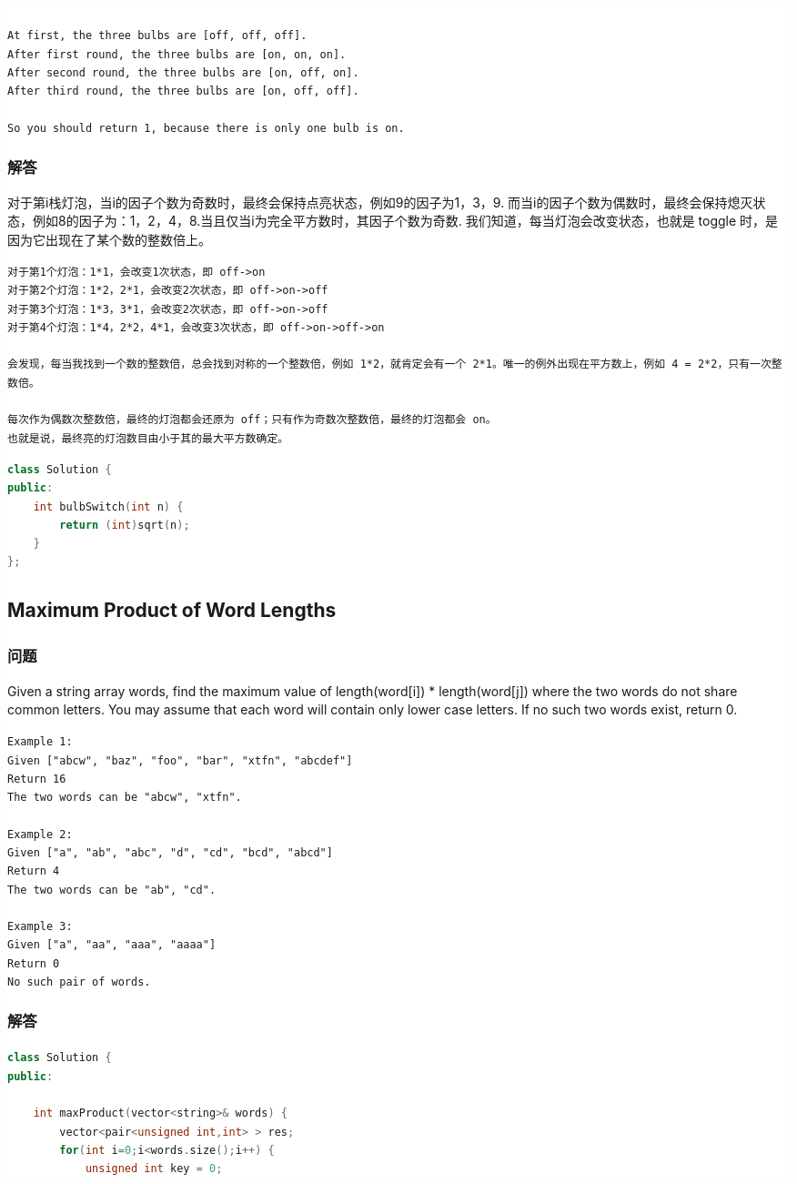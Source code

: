 ```

At first, the three bulbs are [off, off, off].
After first round, the three bulbs are [on, on, on].
After second round, the three bulbs are [on, off, on].
After third round, the three bulbs are [on, off, off]. 

So you should return 1, because there is only one bulb is on.
```
### 解答
对于第i栈灯泡，当i的因子个数为奇数时，最终会保持点亮状态，例如9的因子为1，3，9. 而当i的因子个数为偶数时，最终会保持熄灭状态，例如8的因子为：1，2，4，8.当且仅当i为完全平方数时，其因子个数为奇数.
我们知道，每当灯泡会改变状态，也就是 toggle 时，是因为它出现在了某个数的整数倍上。
```
对于第1个灯泡：1*1，会改变1次状态，即 off->on
对于第2个灯泡：1*2，2*1，会改变2次状态，即 off->on->off
对于第3个灯泡：1*3，3*1，会改变2次状态，即 off->on->off
对于第4个灯泡：1*4，2*2，4*1，会改变3次状态，即 off->on->off->on

会发现，每当我找到一个数的整数倍，总会找到对称的一个整数倍，例如 1*2，就肯定会有一个 2*1。唯一的例外出现在平方数上，例如 4 = 2*2，只有一次整数倍。

每次作为偶数次整数倍，最终的灯泡都会还原为 off；只有作为奇数次整数倍，最终的灯泡都会 on。
也就是说，最终亮的灯泡数目由小于其的最大平方数确定。
```
```C++
class Solution {
public:
    int bulbSwitch(int n) {
        return (int)sqrt(n);
    }
};
```
## Maximum Product of Word Lengths
### 问题
Given a string array words, find the maximum value of length(word[i]) * length(word[j]) where the two words do not share common letters. You may assume that each word will contain only lower case letters. If no such two words exist, return 0.
```
Example 1:
Given ["abcw", "baz", "foo", "bar", "xtfn", "abcdef"]
Return 16
The two words can be "abcw", "xtfn".

Example 2:
Given ["a", "ab", "abc", "d", "cd", "bcd", "abcd"]
Return 4
The two words can be "ab", "cd".

Example 3:
Given ["a", "aa", "aaa", "aaaa"]
Return 0
No such pair of words.
```
### 解答
```C++
class Solution {
public:

    int maxProduct(vector<string>& words) {
        vector<pair<unsigned int,int> > res;
        for(int i=0;i<words.size();i++) {
            unsigned int key = 0;
```